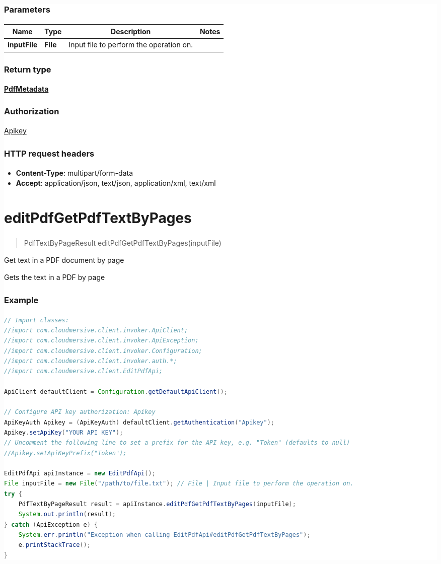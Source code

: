 ### Parameters

Name | Type | Description  | Notes
------------- | ------------- | ------------- | -------------
 **inputFile** | **File**| Input file to perform the operation on. |

### Return type

[**PdfMetadata**](PdfMetadata.md)

### Authorization

[Apikey](../README.md#Apikey)

### HTTP request headers

 - **Content-Type**: multipart/form-data
 - **Accept**: application/json, text/json, application/xml, text/xml

<a name="editPdfGetPdfTextByPages"></a>
# **editPdfGetPdfTextByPages**
> PdfTextByPageResult editPdfGetPdfTextByPages(inputFile)

Get text in a PDF document by page

Gets the text in a PDF by page

### Example
```java
// Import classes:
//import com.cloudmersive.client.invoker.ApiClient;
//import com.cloudmersive.client.invoker.ApiException;
//import com.cloudmersive.client.invoker.Configuration;
//import com.cloudmersive.client.invoker.auth.*;
//import com.cloudmersive.client.EditPdfApi;

ApiClient defaultClient = Configuration.getDefaultApiClient();

// Configure API key authorization: Apikey
ApiKeyAuth Apikey = (ApiKeyAuth) defaultClient.getAuthentication("Apikey");
Apikey.setApiKey("YOUR API KEY");
// Uncomment the following line to set a prefix for the API key, e.g. "Token" (defaults to null)
//Apikey.setApiKeyPrefix("Token");

EditPdfApi apiInstance = new EditPdfApi();
File inputFile = new File("/path/to/file.txt"); // File | Input file to perform the operation on.
try {
    PdfTextByPageResult result = apiInstance.editPdfGetPdfTextByPages(inputFile);
    System.out.println(result);
} catch (ApiException e) {
    System.err.println("Exception when calling EditPdfApi#editPdfGetPdfTextByPages");
    e.printStackTrace();
}
```
